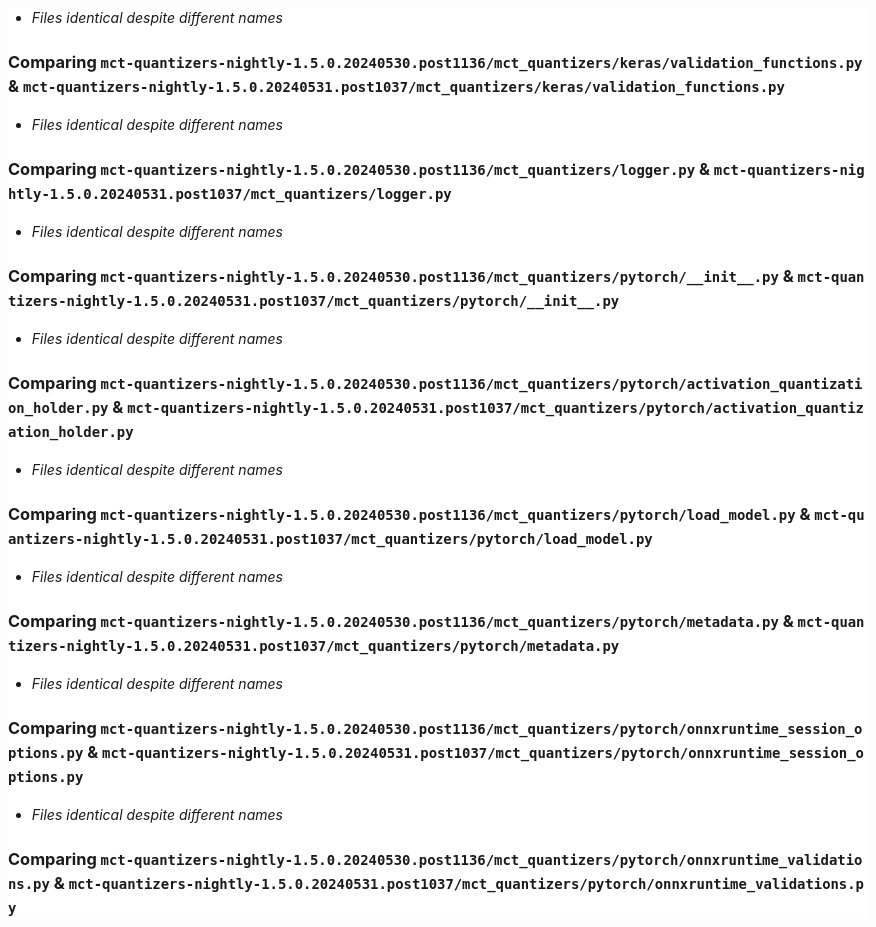  * *Files identical despite different names*

### Comparing `mct-quantizers-nightly-1.5.0.20240530.post1136/mct_quantizers/keras/validation_functions.py` & `mct-quantizers-nightly-1.5.0.20240531.post1037/mct_quantizers/keras/validation_functions.py`

 * *Files identical despite different names*

### Comparing `mct-quantizers-nightly-1.5.0.20240530.post1136/mct_quantizers/logger.py` & `mct-quantizers-nightly-1.5.0.20240531.post1037/mct_quantizers/logger.py`

 * *Files identical despite different names*

### Comparing `mct-quantizers-nightly-1.5.0.20240530.post1136/mct_quantizers/pytorch/__init__.py` & `mct-quantizers-nightly-1.5.0.20240531.post1037/mct_quantizers/pytorch/__init__.py`

 * *Files identical despite different names*

### Comparing `mct-quantizers-nightly-1.5.0.20240530.post1136/mct_quantizers/pytorch/activation_quantization_holder.py` & `mct-quantizers-nightly-1.5.0.20240531.post1037/mct_quantizers/pytorch/activation_quantization_holder.py`

 * *Files identical despite different names*

### Comparing `mct-quantizers-nightly-1.5.0.20240530.post1136/mct_quantizers/pytorch/load_model.py` & `mct-quantizers-nightly-1.5.0.20240531.post1037/mct_quantizers/pytorch/load_model.py`

 * *Files identical despite different names*

### Comparing `mct-quantizers-nightly-1.5.0.20240530.post1136/mct_quantizers/pytorch/metadata.py` & `mct-quantizers-nightly-1.5.0.20240531.post1037/mct_quantizers/pytorch/metadata.py`

 * *Files identical despite different names*

### Comparing `mct-quantizers-nightly-1.5.0.20240530.post1136/mct_quantizers/pytorch/onnxruntime_session_options.py` & `mct-quantizers-nightly-1.5.0.20240531.post1037/mct_quantizers/pytorch/onnxruntime_session_options.py`

 * *Files identical despite different names*

### Comparing `mct-quantizers-nightly-1.5.0.20240530.post1136/mct_quantizers/pytorch/onnxruntime_validations.py` & `mct-quantizers-nightly-1.5.0.20240531.post1037/mct_quantizers/pytorch/onnxruntime_validations.py`
